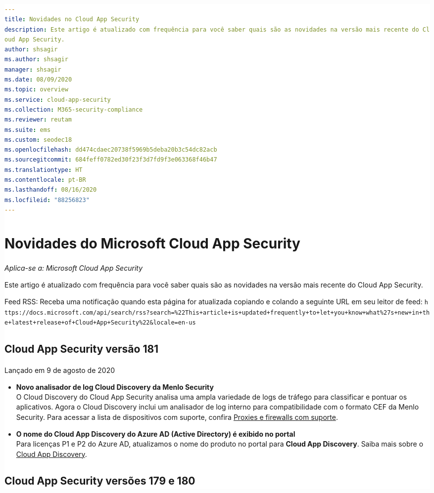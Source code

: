 ```yaml
---
title: Novidades no Cloud App Security
description: Este artigo é atualizado com frequência para você saber quais são as novidades na versão mais recente do Cloud App Security.
author: shsagir
ms.author: shsagir
manager: shsagir
ms.date: 08/09/2020
ms.topic: overview
ms.service: cloud-app-security
ms.collection: M365-security-compliance
ms.reviewer: reutam
ms.suite: ems
ms.custom: seodec18
ms.openlocfilehash: dd474cdaec20738f5969b5deba20b3c54dc82acb
ms.sourcegitcommit: 684feff0782ed30f23f3d7fd9f3e063368f46b47
ms.translationtype: HT
ms.contentlocale: pt-BR
ms.lasthandoff: 08/16/2020
ms.locfileid: "88256823"
---
```

# <a name="whats-new-with-microsoft-cloud-app-security"></a>Novidades do Microsoft Cloud App Security

*Aplica-se a: Microsoft Cloud App Security*

Este artigo é atualizado com frequência para você saber quais são as novidades na versão mais recente do Cloud App Security.

Feed RSS: Receba uma notificação quando esta página for atualizada copiando e colando a seguinte URL em seu leitor de feed: `https://docs.microsoft.com/api/search/rss?search=%22This+article+is+updated+frequently+to+let+you+know+what%27s+new+in+the+latest+release+of+Cloud+App+Security%22&locale=en-us`

## <a name="cloud-app-security-release-181"></a>Cloud App Security versão 181

Lançado em 9 de agosto de 2020

- **Novo analisador de log Cloud Discovery da Menlo Security**  
O Cloud Discovery do Cloud App Security analisa uma ampla variedade de logs de tráfego para classificar e pontuar os aplicativos. Agora o Cloud Discovery inclui um analisador de log interno para compatibilidade com o formato CEF da Menlo Security. Para acessar a lista de dispositivos com suporte, confira [Proxies e firewalls com suporte](set-up-cloud-discovery.md#supported-firewalls-and-proxies).

- **O nome do Cloud App Discovery do Azure AD (Active Directory) é exibido no portal**  
Para licenças P1 e P2 do Azure AD, atualizamos o nome do produto no portal para **Cloud App Discovery**. Saiba mais sobre o [Cloud App Discovery](editions-cloud-app-security-aad.md).

## <a name="cloud-app-security-release-179-and-180"></a>Cloud App Security versões 179 e 180
